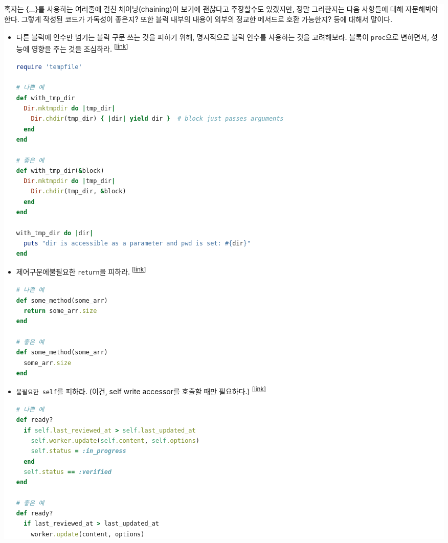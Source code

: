   혹자는 {...}를 사용하는 여러줄에 걸친 체이닝(chaining)이 보기에 괜찮다고 주장할수도 있겠지만,
  정말 그러한지는 다음 사항들에 대해 자문해봐야 한다.
  그렇게 작성된 코드가 가독성이 좋은지? 또한 블럭 내부의 내용이 외부의 정교한 메서드로 호환 가능한지?
  등에 대해서 말이다.

* <a name="block-argument"></a>
  다른 블럭에 인수만 넘기는 블럭 구문 쓰는 것을 피하기 위해,
  명시적으로 블럭 인수를 사용하는 것을 고려해보라.
  블록이 `proc`으로 변하면서, 성능에 영향을 주는 것을 조심하라.
<sup>[[link](#block-argument)]</sup>

  ```Ruby
  require 'tempfile'

  # 나쁜 예
  def with_tmp_dir
    Dir.mktmpdir do |tmp_dir|
      Dir.chdir(tmp_dir) { |dir| yield dir }  # block just passes arguments
    end
  end

  # 좋은 예
  def with_tmp_dir(&block)
    Dir.mktmpdir do |tmp_dir|
      Dir.chdir(tmp_dir, &block)
    end
  end

  with_tmp_dir do |dir|
    puts "dir is accessible as a parameter and pwd is set: #{dir}"
  end
  ```

* <a name="no-explicit-return"></a>
  제어구문에불필요한 `return`을 피하라.
<sup>[[link](#no-explicit-return)]</sup>

  ```Ruby
  # 나쁜 예
  def some_method(some_arr)
    return some_arr.size
  end

  # 좋은 예
  def some_method(some_arr)
    some_arr.size
  end
  ```

* <a name="no-self-unless-required"></a>
  `불필요한 self`를 피하라. (이건, self write accessor를 호출할 때만 필요하다.)
<sup>[[link](#no-self-unless-required)]</sup>

  ```Ruby
  # 나쁜 예
  def ready?
    if self.last_reviewed_at > self.last_updated_at
      self.worker.update(self.content, self.options)
      self.status = :in_progress
    end
    self.status == :verified
  end

  # 좋은 예
  def ready?
    if last_reviewed_at > last_updated_at
      worker.update(content, options)
  ```